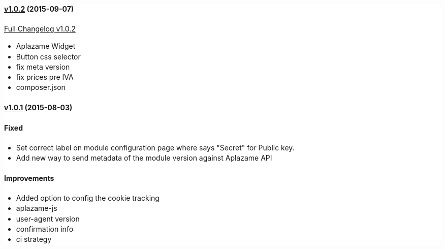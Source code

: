 #### [v1.0.2](https://github.com/aplazame/prestashop/tree/v1.0.2) (2015-09-07)

[Full Changelog v1.0.2](https://github.com/aplazame/prestashop/compare/v1.0.1...v1.0.2)

* Aplazame Widget
* Button css selector
* fix meta version
* fix prices pre IVA
* composer.json

#### [v1.0.1](https://github.com/aplazame/prestashop/tree/v1.0.1) (2015-08-03)

#### Fixed

* Set correct label on module configuration page where says "Secret" for Public key.
* Add new way to send metadata of the module version against Aplazame API

#### Improvements
* Added option to config the cookie tracking
* aplazame-js
* user-agent version
* confirmation info
* ci strategy
